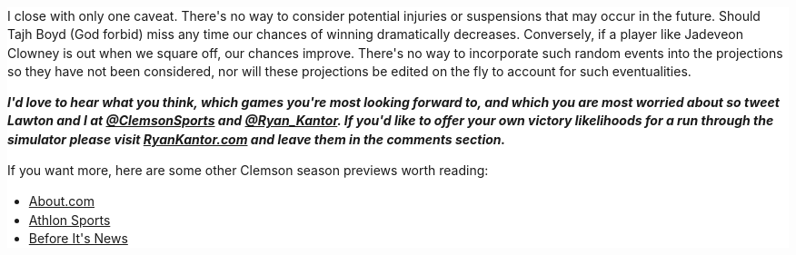 I close with only one caveat. There's no way to consider potential injuries or
suspensions that may occur in the future. Should Tajh Boyd (God forbid) miss
any time our chances of winning dramatically decreases. Conversely, if a player
like Jadeveon Clowney is out when we square off, our chances improve. There's
no way to incorporate such random events into the projections so they have not
been considered, nor will these projections be edited on the fly to account for
such eventualities.

***I'd love to hear what you think, which games you're most looking forward to,
and which you are most worried about so tweet Lawton and I at
[@ClemsonSports][clemsonsports] and [@Ryan_Kantor][twitter]. If you'd like to
offer your own victory likelihoods for a run through the simulator please visit
[RyanKantor.com][preview-2013] and leave them in the comments section.***

If you want more, here are some other Clemson season previews worth reading:

* [About.com](http://collegefootball.about.com/od/thebcs/a/2013-Clemson-Football-Preview.htm)
* [Athlon Sports](http://athlonsports.com/college-football/clemson-football-game-game-predictions-2013)
* [Before It's News](http://beforeitsnews.com/sports/2013/07/season-preview-clemson-tigers-2-2520290.html)

[clemsonsports]: http://twitter.com/clemsonsports

[reinhard]: https://twitter.com/robert_reinhard
[spreads]: http://www.sbnation.com/college-football/2013/6/7/4395496/college-football-betting-2013-lines-spreads
[beyond-the-bets]: http://www.beyondthebets.com/how-do-you-convert-point-spreads-into-a-teams-percentage-chance-of-winning-the-game/
[defensive-front]: http://www.tigernet.com/story/football/Clemsons-improved-front-lead-defense-11862&amp;nextbox=1
[goodman]: http://www.nfl.com/draft/2011/profiles/malliciah-goodman?id=2539215
[best-receivers]: http://www.postandcourier.com/article/20130410/PC20/130419955/clemson-might-have-the-best-receivers-in-the-country-but-there-x2019-s-a-catch
[sports-kings]: http://sports-kings.com/readingbetweentheseams/author/ryan/
[preview-2013]: http://ryankantor.com/2013/07/30/football-season-preview-2013-clemson-tigers/
[twitter]: http://twitter.com/ryan_kantor
[realistic]: http://ryankantor.com/2013/06/30/keeping-expectations-realistic-clemson-may-never-lose-again/
[heisman]: http://www.youtube.com/watch?v=O2f8MxsU5p8
[title-hype]: http://sports-kings.com/six-reasons-clemson-could-play-in-the-2013-national-championship/
[brandon-ford]: http://www.tigernet.com/update/football/Brandon-Ford-sign-Patriots-10885
[clemson-wrs]: http://www.tigernet.com/update/football/3-Clemson-WRs-run-fast-unofficial-40-times-11387

[paris-bostick]: http://www.ajc.com/news/sports/uga-safety-paris-bostick-out-for-season-after-toe-/nYYXn/
[coaching-search]: http://www.coachingsearch.com/home/3224-tough-ticket-the-10-most-expensive-games-of-2013.html
[huge-blow]: http://espn.go.com/college-football/story/_/id/9319008/josh-harvey-clemons-georgia-bulldogs-suspended-season-opener-clemson-tigers
[drug-testing]: http://www.macon.com/2013/07/16/2558905/slive-addresses-sec-drug-testing.html
[georgia-defense]: http://espn.go.com/colleges/georgia/football/story/_/id/9011101/on-georgia-bulldogs-defense-attrition-preclude-success
[georgia-secondary]: http://www.redandblack.com/sports/football-notebook-bulldogs-face-thin-secondary-as-clemson-draws-closer/article_315a9df2-e001-11e2-b541-0019bb30f31a.html

[nc-state-spread-offense]: http://cfn.scout.com/2/557845.html
[nc-state-starters]: http://www.collegefootballuniverseblog.com/1/post/2013/04/college-football-returning-starters-2013.html
[nc-state-schedule]: http://www.gopack.com/sports/m-footbl/sched/ncst-m-footbl-sched.html

[bloggersodear]: http://www.bloggersodear.com/
[wf-game]: http://scores.espn.go.com/ncf/recap?gameId=322990154

[scott-shafer]: http://en.wikipedia.org/wiki/Scott_Shafer
[phil-steele]: http://www.syracuse.com/axeman/index.ssf/2013/07/phil_steele_does_not_project_s.html

[bc-preview]: http://www.usatoday.com/story/sports/ncaaf/2013/06/03/boston-college-college-football-countdown-2013-preview/2384531/
[charone-peake]: http://rivals.yahoo.com/footballrecruiting/football/recruiting/player-Charone-Peake-88029
[steve-addazio]: http://en.wikipedia.org/wiki/Steve_Addazio
[frank-spaziani]: http://www.bostonglobe.com/sports/2012/11/26/boston-college-fires-football-coach-frank-spaziani-and-not-big-deal/IHern8Q7WtnbRldq09ZAlI/story.html

[jameis-winston]: http://insider.espn.go.com/blog/colleges/fsu/post/_/id/8722/fact-or-fiction-winstons-new-heights
[clint-trickett]: http://espn.go.com/college-football/story/_/id/9231362/ex-florida-state-seminoles-qb-clint-trickett-transfer-west-virginia
[fsu-assistant-coaches]: http://floridastate.rivals.com/content.asp?CID=1460480

[randy-edsall]: http://ryankantor.com/2011/09/06/randy-edsall-the-passion-maryland-needs/
[louisville]: http://ryankantor.com/2012/11/20/the-university-of-louisville-should-be-the-accs-prime-target-not-uconn-as-an-upgrade-from-maryland/

[charlottesville]: http://ryankantor.com/2011/11/24/study-reveals-that-people-living-in-charlottesville-va-love-london/

[thursday-game]: http://www.tigernet.com/update/football/Clemson-provost-Thursday-night-home-football-game-10020
[johnson-jackets]: http://www.tigernet.com/story/football/Johnson-Jackets-intimidated-playing-Clemson-years-row-11850
[fired]: http://www.ramblinwreck.com/sports/m-footbl/spec-rel/100812aaa.html
[vad-lee]: http://sports.yahoo.com/ncaa/football/recruiting/player-Vad-Lee-93570
[gt-linemen]: http://www.philsteele.com/Blogs/2013/JAN13/DBJan21.html

[2012-schedule]: http://www.tigernet.com/story/football/2013-football-schedule-coming-focus-questions-remain-11323

[usc-rank]: http://www.garnetandblackattack.com/2013/6/10/4416856/athlon-and-sporting-news-rank-south-carolina-in-their-preseason-top
[usc-offense]: http://bleacherreport.com/articles/1607295-georgia-football-5-reasons-the-bulldogs-will-beat-south-carolina-in-2013/page/2

[usc-linebackers]: http://bleacherreport.com/articles/1607295-georgia-football-5-reasons-the-bulldogs-will-beat-south-carolina-in-2013/page/3
[clowney-effect]: http://www.sbnation.com/college-football/2013/5/31/4377176/south-carolina-football-2013-preview-schedule-roster
[usc-defense]: http://www.collegefootballuniverseblog.com/1/post/2013/04/college-football-returning-starters-2013.html
[clowney-boyd]: http://espn.go.com/college-football/story/_/id/9483778/jadeveon-clowney-says-sec-quarterbacks-scared-face-him